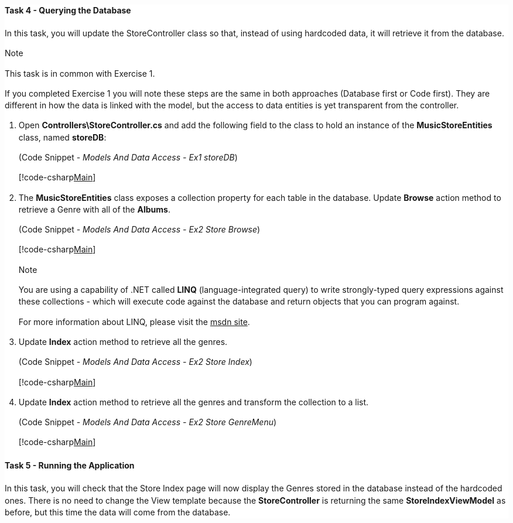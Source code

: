 <a id="Ex2Task4"></a>

<a id="Task_4_-_Querying_the_Database"></a>
#### Task 4 - Querying the Database

In this task, you will update the StoreController class so that, instead of using hardcoded data, it will retrieve it from the database.

> [!NOTE]
> This task is in common with Exercise 1.
> 
> If you completed Exercise 1 you will note these steps are the same in both approaches (Database first or Code first). They are different in how the data is linked with the model, but the access to data entities is yet transparent from the controller.


1. Open **Controllers\StoreController.cs** and add the following field to the class to hold an instance of the **MusicStoreEntities** class, named **storeDB**:

    (Code Snippet - *Models And Data Access - Ex1 storeDB*)

    [!code-csharp[Main](aspnet-mvc-4-models-and-data-access/samples/sample13.cs)]
2. The **MusicStoreEntities** class exposes a collection property for each table in the database. Update **Browse** action method to retrieve a Genre with all of the **Albums**.

    (Code Snippet - *Models And Data Access - Ex2 Store Browse*)

    [!code-csharp[Main](aspnet-mvc-4-models-and-data-access/samples/sample14.cs)]

    > [!NOTE]
    > You are using a capability of .NET called **LINQ** (language-integrated query) to write strongly-typed query expressions against these collections - which will execute code against the database and return objects that you can program against.
    > 
    > For more information about LINQ, please visit the [msdn site](https://msdn.microsoft.com/library/bb397926(v=vs.110).aspx).
3. Update **Index** action method to retrieve all the genres.

    (Code Snippet - *Models And Data Access - Ex2 Store Index*)

    [!code-csharp[Main](aspnet-mvc-4-models-and-data-access/samples/sample15.cs)]
4. Update **Index** action method to retrieve all the genres and transform the collection to a list.

    (Code Snippet - *Models And Data Access - Ex2 Store GenreMenu*)

    [!code-csharp[Main](aspnet-mvc-4-models-and-data-access/samples/sample16.cs)]

<a id="Ex2Task5"></a>

<a id="Task_5_-_Running_the_Application"></a>
#### Task 5 - Running the Application

In this task, you will check that the Store Index page will now display the Genres stored in the database instead of the hardcoded ones. There is no need to change the View template because the **StoreController** is returning the same **StoreIndexViewModel** as before, but this time the data will come from the database.
